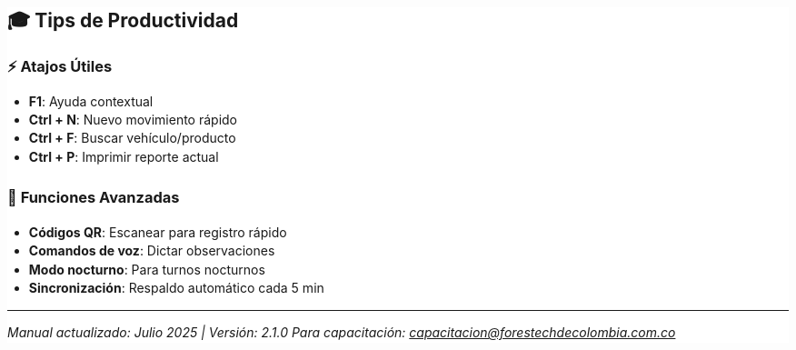 ## 🎓 **Tips de Productividad**

### ⚡ **Atajos Útiles**
- **F1**: Ayuda contextual
- **Ctrl + N**: Nuevo movimiento rápido
- **Ctrl + F**: Buscar vehículo/producto
- **Ctrl + P**: Imprimir reporte actual

### 📱 **Funciones Avanzadas**
- **Códigos QR**: Escanear para registro rápido
- **Comandos de voz**: Dictar observaciones
- **Modo nocturno**: Para turnos nocturnos
- **Sincronización**: Respaldo automático cada 5 min

---

*Manual actualizado: Julio 2025 | Versión: 2.1.0*
*Para capacitación: capacitacion@forestechdecolombia.com.co*
